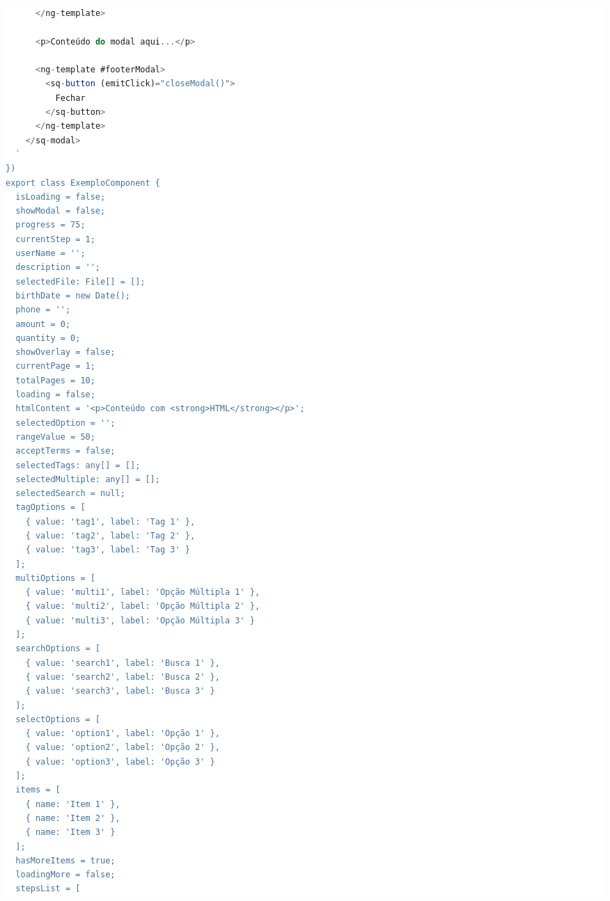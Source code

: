 ```typescript
      </ng-template>
      
      <p>Conteúdo do modal aqui...</p>
      
      <ng-template #footerModal>
        <sq-button (emitClick)="closeModal()">
          Fechar
        </sq-button>
      </ng-template>
    </sq-modal>
  `
})
export class ExemploComponent {
  isLoading = false;
  showModal = false;
  progress = 75;
  currentStep = 1;
  userName = '';
  description = '';
  selectedFile: File[] = [];
  birthDate = new Date();
  phone = '';
  amount = 0;
  quantity = 0;
  showOverlay = false;
  currentPage = 1;
  totalPages = 10;
  loading = false;
  htmlContent = '<p>Conteúdo com <strong>HTML</strong></p>';
  selectedOption = '';
  rangeValue = 50;
  acceptTerms = false;
  selectedTags: any[] = [];
  selectedMultiple: any[] = [];
  selectedSearch = null;
  tagOptions = [
    { value: 'tag1', label: 'Tag 1' },
    { value: 'tag2', label: 'Tag 2' },
    { value: 'tag3', label: 'Tag 3' }
  ];
  multiOptions = [
    { value: 'multi1', label: 'Opção Múltipla 1' },
    { value: 'multi2', label: 'Opção Múltipla 2' },
    { value: 'multi3', label: 'Opção Múltipla 3' }
  ];
  searchOptions = [
    { value: 'search1', label: 'Busca 1' },
    { value: 'search2', label: 'Busca 2' },
    { value: 'search3', label: 'Busca 3' }
  ];
  selectOptions = [
    { value: 'option1', label: 'Opção 1' },
    { value: 'option2', label: 'Opção 2' },
    { value: 'option3', label: 'Opção 3' }
  ];
  items = [
    { name: 'Item 1' },
    { name: 'Item 2' },
    { name: 'Item 3' }
  ];
  hasMoreItems = true;
  loadingMore = false;
  stepsList = [
```
